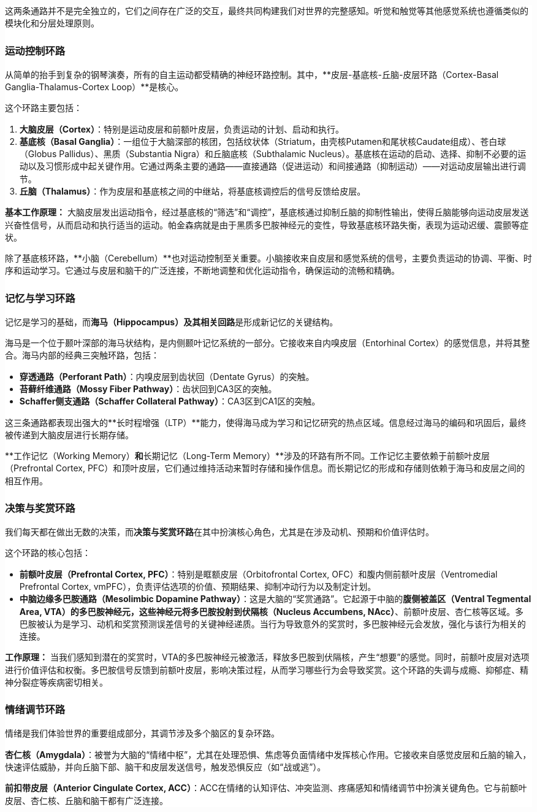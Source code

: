 这两条通路并不是完全独立的，它们之间存在广泛的交互，最终共同构建我们对世界的完整感知。听觉和触觉等其他感觉系统也遵循类似的模块化和分层处理原则。

### 运动控制环路

从简单的抬手到复杂的钢琴演奏，所有的自主运动都受精确的神经环路控制。其中，**皮层-基底核-丘脑-皮层环路（Cortex-Basal Ganglia-Thalamus-Cortex Loop）**是核心。

这个环路主要包括：
1.  **大脑皮层（Cortex）**：特别是运动皮层和前额叶皮层，负责运动的计划、启动和执行。
2.  **基底核（Basal Ganglia）**：一组位于大脑深部的核团，包括纹状体（Striatum，由壳核Putamen和尾状核Caudate组成）、苍白球（Globus Pallidus）、黑质（Substantia Nigra）和丘脑底核（Subthalamic Nucleus）。基底核在运动的启动、选择、抑制不必要的运动以及习惯形成中起关键作用。它通过两条主要的通路——直接通路（促进运动）和间接通路（抑制运动）——对运动皮层输出进行调节。
3.  **丘脑（Thalamus）**：作为皮层和基底核之间的中继站，将基底核调控后的信号反馈给皮层。

**基本工作原理：** 大脑皮层发出运动指令，经过基底核的“筛选”和“调控”，基底核通过抑制丘脑的抑制性输出，使得丘脑能够向运动皮层发送兴奋性信号，从而启动和执行适当的运动。帕金森病就是由于黑质多巴胺神经元的变性，导致基底核环路失衡，表现为运动迟缓、震颤等症状。

除了基底核环路，**小脑（Cerebellum）**也对运动控制至关重要。小脑接收来自皮层和感觉系统的信号，主要负责运动的协调、平衡、时序和运动学习。它通过与皮层和脑干的广泛连接，不断地调整和优化运动指令，确保运动的流畅和精确。

### 记忆与学习环路

记忆是学习的基础，而**海马（Hippocampus）及其相关回路**是形成新记忆的关键结构。

海马是一个位于颞叶深部的海马状结构，是内侧颞叶记忆系统的一部分。它接收来自内嗅皮层（Entorhinal Cortex）的感觉信息，并将其整合。海马内部的经典三突触环路，包括：
*   **穿透通路（Perforant Path）**：内嗅皮层到齿状回（Dentate Gyrus）的突触。
*   **苔藓纤维通路（Mossy Fiber Pathway）**：齿状回到CA3区的突触。
*   **Schaffer侧支通路（Schaffer Collateral Pathway）**：CA3区到CA1区的突触。

这三条通路都表现出强大的**长时程增强（LTP）**能力，使得海马成为学习和记忆研究的热点区域。信息经过海马的编码和巩固后，最终被传递到大脑皮层进行长期存储。

**工作记忆（Working Memory）**和**长期记忆（Long-Term Memory）**涉及的环路有所不同。工作记忆主要依赖于前额叶皮层（Prefrontal Cortex, PFC）和顶叶皮层，它们通过维持活动来暂时存储和操作信息。而长期记忆的形成和存储则依赖于海马和皮层之间的相互作用。

### 决策与奖赏环路

我们每天都在做出无数的决策，而**决策与奖赏环路**在其中扮演核心角色，尤其是在涉及动机、预期和价值评估时。

这个环路的核心包括：
*   **前额叶皮层（Prefrontal Cortex, PFC）**：特别是眶额皮层（Orbitofrontal Cortex, OFC）和腹内侧前额叶皮层（Ventromedial Prefrontal Cortex, vmPFC），负责评估选项的价值、预期结果、抑制冲动行为以及制定计划。
*   **中脑边缘多巴胺通路（Mesolimbic Dopamine Pathway）**：这是大脑的“奖赏通路”。它起源于中脑的**腹侧被盖区（Ventral Tegmental Area, VTA）**的多巴胺神经元，这些神经元将多巴胺投射到**伏隔核（Nucleus Accumbens, NAcc）**、前额叶皮层、杏仁核等区域。多巴胺被认为是学习、动机和奖赏预测误差信号的关键神经递质。当行为导致意外的奖赏时，多巴胺神经元会发放，强化与该行为相关的连接。

**工作原理：** 当我们感知到潜在的奖赏时，VTA的多巴胺神经元被激活，释放多巴胺到伏隔核，产生“想要”的感觉。同时，前额叶皮层对选项进行价值评估和权衡。多巴胺信号反馈到前额叶皮层，影响决策过程，从而学习哪些行为会导致奖赏。这个环路的失调与成瘾、抑郁症、精神分裂症等疾病密切相关。

### 情绪调节环路

情绪是我们体验世界的重要组成部分，其调节涉及多个脑区的复杂环路。

**杏仁核（Amygdala）**：被誉为大脑的“情绪中枢”，尤其在处理恐惧、焦虑等负面情绪中发挥核心作用。它接收来自感觉皮层和丘脑的输入，快速评估威胁，并向丘脑下部、脑干和皮层发送信号，触发恐惧反应（如“战或逃”）。

**前扣带皮层（Anterior Cingulate Cortex, ACC）**：ACC在情绪的认知评估、冲突监测、疼痛感知和情绪调节中扮演关键角色。它与前额叶皮层、杏仁核、丘脑和脑干都有广泛连接。
